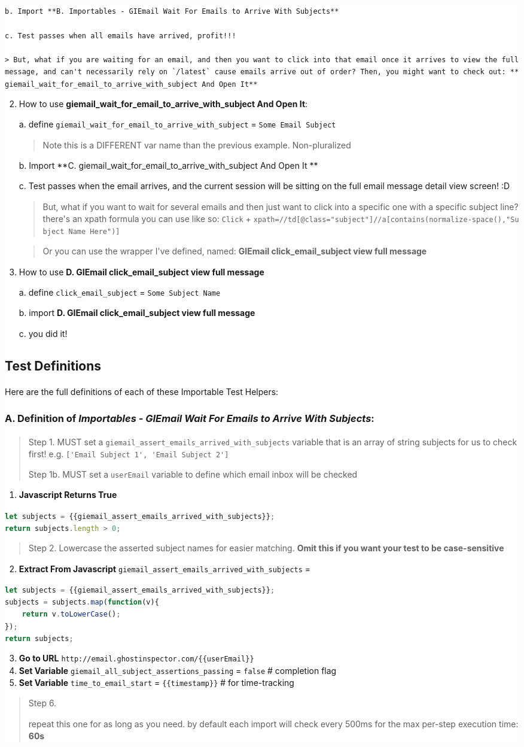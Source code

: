     b. Import **B. Importables - GIEmail Wait For Emails to Arrive With Subjects**
    
    c. Test passes when all emails have arrived, profit!!!

    > But, what if you are waiting for an email, and then you want to click into that email once it arrives to view the full message, and can't necessarily rely on `/latest` cause emails arrive out of order? Then, you might want to check out: **giemail_wait_for_email_to_arrive_with_subject And Open It**

2. How to use **giemail_wait_for_email_to_arrive_with_subject And Open It**:

    a. define `giemail_wait_for_email_to_arrive_with_subject` = `Some Email Subject`
    > Note this is a DIFFERENT var name than the previous example. Non-pluralized
    
    b. Import **C. giemail_wait_for_email_to_arrive_with_subject And Open It
**
    
    c. Test passes when the email arrives, and the current session will be sitting on the full email message detail view screen! :D
    
    > But, what if you want to wait for several emails and then just want to click into a specific one with a specific subject line? there's an xpath formula you can use like so: `Click` + `xpath=//td[@class="subject"]//a[contains(normalize-space(),"Subject Name Here")]`

    > Or you can use the wrapper I've defined, named: **GIEmail click_email_subject view full message**

3. How to use **D. GIEmail click_email_subject view full message**

    a. define `click_email_subject` = `Some Subject Name`
    
    b. import **D. GIEmail click_email_subject view full message**
    
    c. you did it!

## Test Definitions

Here are the full definitions of each of these Importable Test Helpers:

<a id="markdown-a-definition-of-___importables---giemail-wait-for-emails-to-arrive-with-subjects___" name="a-definition-of-___importables---giemail-wait-for-emails-to-arrive-with-subjects___"></a>

### A. Definition of ___Importables - GIEmail Wait For Emails to Arrive With Subjects___:

> Step 1. MUST set a `giemail_assert_emails_arrived_with_subjects` variable that is an array of string subjects for us to check first! e.g. `['Email Subject 1', 'Email Subject 2']`
>
> Step 1b. MUST set a `userEmail` variable to define which email inbox will be checked
1. **Javascript Returns True**
```js
let subjects = {{giemail_assert_emails_arrived_with_subjects}};
return subjects.length > 0;
```
> Step 2. Lowercase the asserted subject names for easier matching. **Omit this if you want your test to be case-sensitive**
2. **Extract From Javascript** `giemail_assert_emails_arrived_with_subjects` =
```js
let subjects = {{giemail_assert_emails_arrived_with_subjects}};
subjects = subjects.map(function(v){
    return v.toLowerCase();
});
return subjects;
```
3. **Go to URL** `http://email.ghostinspector.com/{{userEmail}}`
4. **Set Variable** `giemail_all_subject_assertions_passing` = `false` # completion flag
5. **Set Variable** `time_to_email_start` = `{{timestamp}}` # for time-tracking
> Step 6.
>
> repeat this one for as long as you need. by default each import will check every 500ms for the max per-step execution time: **60s**